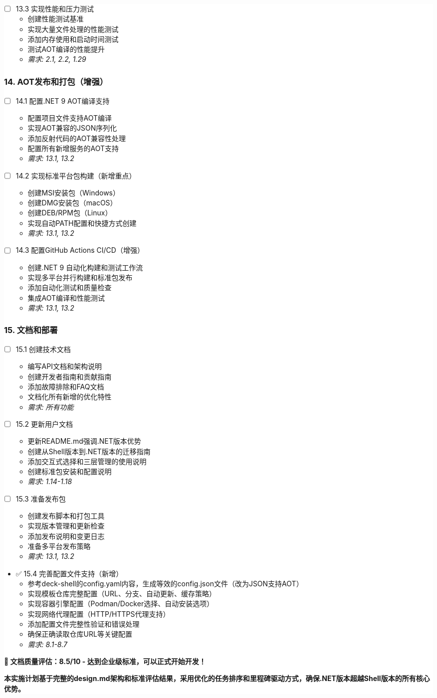 - [ ] 13.3 实现性能和压力测试
  - 创建性能测试基准
  - 实现大量文件处理的性能测试
  - 添加内存使用和启动时间测试
  - 测试AOT编译的性能提升
  - _需求: 2.1, 2.2, 1.29_

### 14. AOT发布和打包（增强）

- [ ] 14.1 配置.NET 9 AOT编译支持
  - 配置项目文件支持AOT编译
  - 实现AOT兼容的JSON序列化
  - 添加反射代码的AOT兼容性处理
  - 配置所有新增服务的AOT支持
  - _需求: 13.1, 13.2_

- [ ] 14.2 实现标准平台包构建（新增重点）
  - 创建MSI安装包（Windows）
  - 创建DMG安装包（macOS）
  - 创建DEB/RPM包（Linux）
  - 实现自动PATH配置和快捷方式创建
  - _需求: 13.1, 13.2_

- [ ] 14.3 配置GitHub Actions CI/CD（增强）
  - 创建.NET 9 自动化构建和测试工作流
  - 实现多平台并行构建和标准包发布
  - 添加自动化测试和质量检查
  - 集成AOT编译和性能测试
  - _需求: 13.1, 13.2_

### 15. 文档和部署

- [ ] 15.1 创建技术文档
  - 编写API文档和架构说明
  - 创建开发者指南和贡献指南
  - 添加故障排除和FAQ文档
  - 文档化所有新增的优化特性
  - _需求: 所有功能_

- [ ] 15.2 更新用户文档
  - 更新README.md强调.NET版本优势
  - 创建从Shell版本到.NET版本的迁移指南
  - 添加交互式选择和三层管理的使用说明
  - 创建标准包安装和配置说明
  - _需求: 1.14-1.18_

- [ ] 15.3 准备发布包
  - 创建发布脚本和打包工具
  - 实现版本管理和更新检查
  - 添加发布说明和变更日志
  - 准备多平台发布策略
  - _需求: 13.1, 13.2_

- ✅ 15.4 完善配置文件支持（新增）
  - 参考deck-shell的config.yaml内容，生成等效的config.json文件（改为JSON支持AOT）
  - 实现模板仓库完整配置（URL、分支、自动更新、缓存策略）
  - 实现容器引擎配置（Podman/Docker选择、自动安装选项）
  - 实现网络代理配置（HTTP/HTTPS代理支持）
  - 添加配置文件完整性验证和错误处理
  - 确保正确读取仓库URL等关键配置
  - _需求: 8.1-8.7_

**🚦 文档质量评估：8.5/10 - 达到企业级标准，可以正式开始开发！**

**本实施计划基于完整的design.md架构和标准评估结果，采用优化的任务排序和里程碑驱动方式，确保.NET版本超越Shell版本的所有核心优势。**